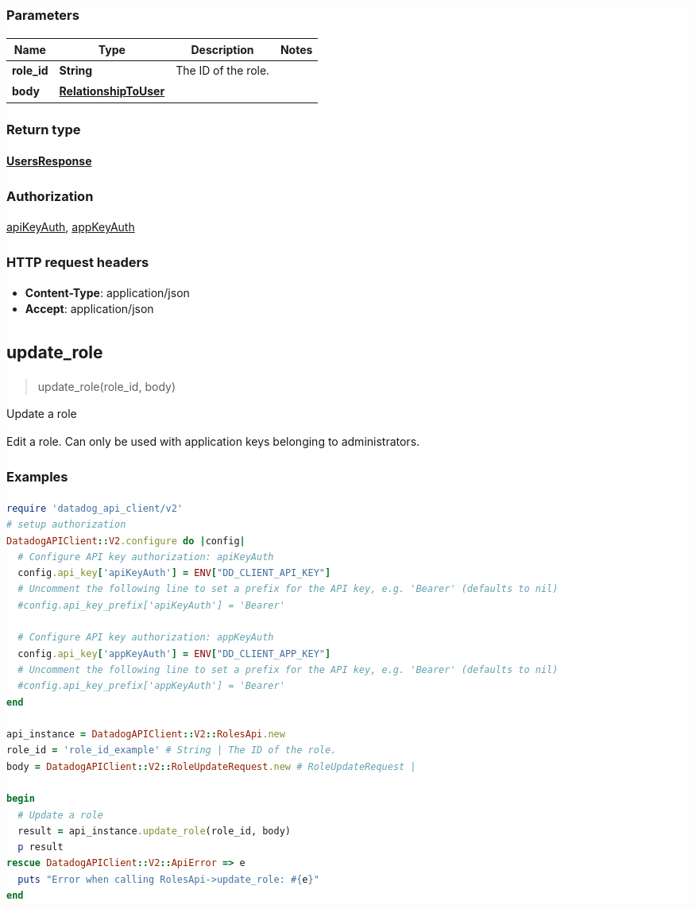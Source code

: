 ### Parameters

| Name | Type | Description | Notes |
| ---- | ---- | ----------- | ----- |
| **role_id** | **String** | The ID of the role. |  |
| **body** | [**RelationshipToUser**](RelationshipToUser.md) |  |  |

### Return type

[**UsersResponse**](UsersResponse.md)

### Authorization

[apiKeyAuth](README.md#apiKeyAuth), [appKeyAuth](README.md#appKeyAuth)

### HTTP request headers

- **Content-Type**: application/json
- **Accept**: application/json


## update_role

> <RoleUpdateResponse> update_role(role_id, body)

Update a role

Edit a role. Can only be used with application keys belonging to administrators.

### Examples

```ruby
require 'datadog_api_client/v2'
# setup authorization
DatadogAPIClient::V2.configure do |config|
  # Configure API key authorization: apiKeyAuth
  config.api_key['apiKeyAuth'] = ENV["DD_CLIENT_API_KEY"]
  # Uncomment the following line to set a prefix for the API key, e.g. 'Bearer' (defaults to nil)
  #config.api_key_prefix['apiKeyAuth'] = 'Bearer'

  # Configure API key authorization: appKeyAuth
  config.api_key['appKeyAuth'] = ENV["DD_CLIENT_APP_KEY"]
  # Uncomment the following line to set a prefix for the API key, e.g. 'Bearer' (defaults to nil)
  #config.api_key_prefix['appKeyAuth'] = 'Bearer'
end

api_instance = DatadogAPIClient::V2::RolesApi.new
role_id = 'role_id_example' # String | The ID of the role.
body = DatadogAPIClient::V2::RoleUpdateRequest.new # RoleUpdateRequest | 

begin
  # Update a role
  result = api_instance.update_role(role_id, body)
  p result
rescue DatadogAPIClient::V2::ApiError => e
  puts "Error when calling RolesApi->update_role: #{e}"
end
```
